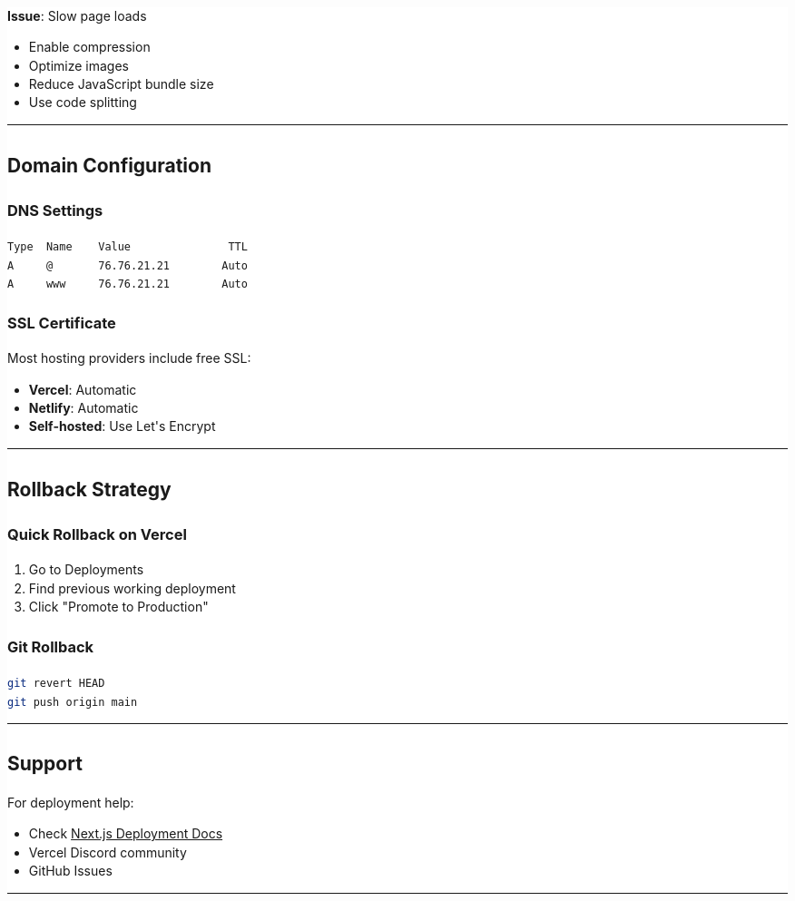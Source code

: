 **Issue**: Slow page loads
- Enable compression
- Optimize images
- Reduce JavaScript bundle size
- Use code splitting

---

## Domain Configuration

### DNS Settings

```
Type  Name    Value               TTL
A     @       76.76.21.21        Auto
A     www     76.76.21.21        Auto
```

### SSL Certificate

Most hosting providers include free SSL:
- **Vercel**: Automatic
- **Netlify**: Automatic
- **Self-hosted**: Use Let's Encrypt

---

## Rollback Strategy

### Quick Rollback on Vercel

1. Go to Deployments
2. Find previous working deployment
3. Click "Promote to Production"

### Git Rollback

```bash
git revert HEAD
git push origin main
```

---

## Support

For deployment help:
- Check [Next.js Deployment Docs](https://nextjs.org/docs/deployment)
- Vercel Discord community
- GitHub Issues

---
